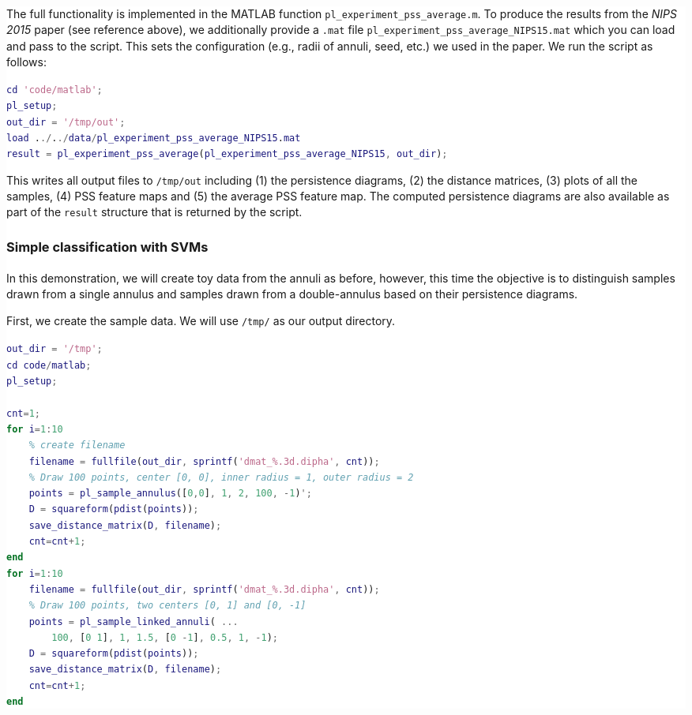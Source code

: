 The full functionality is implemented in the MATLAB function ```pl_experiment_pss_average.m```.
To produce the results from the *NIPS 2015* paper (see reference above), we additionally provide a
```.mat``` file ```pl_experiment_pss_average_NIPS15.mat``` which you can load
and pass to the script. This sets the configuration (e.g., radii of annuli, seed,
  etc.) we used in the paper. We run the script as follows:

```matlab
cd 'code/matlab';
pl_setup;
out_dir = '/tmp/out';
load ../../data/pl_experiment_pss_average_NIPS15.mat
result = pl_experiment_pss_average(pl_experiment_pss_average_NIPS15, out_dir);
```

This writes all output files to ```/tmp/out``` including (1) the persistence
diagrams, (2) the distance matrices, (3) plots of all the samples, (4) PSS
feature maps and (5) the average PSS feature map. The computed persistence
diagrams are also available as part of the ```result``` structure that is
returned by the script.

### Simple classification with SVMs

In this demonstration, we will create toy data from the annuli as before, however,
this time the objective is to distinguish samples drawn from a single annulus
and samples drawn from a double-annulus based on their persistence diagrams.

First, we create the sample data. We will use ```/tmp/``` as our output
directory.

```matlab
out_dir = '/tmp';
cd code/matlab;
pl_setup;

cnt=1;
for i=1:10
    % create filename
    filename = fullfile(out_dir, sprintf('dmat_%.3d.dipha', cnt));
    % Draw 100 points, center [0, 0], inner radius = 1, outer radius = 2
    points = pl_sample_annulus([0,0], 1, 2, 100, -1)';
    D = squareform(pdist(points));
    save_distance_matrix(D, filename);
    cnt=cnt+1;
end
for i=1:10
    filename = fullfile(out_dir, sprintf('dmat_%.3d.dipha', cnt));
    % Draw 100 points, two centers [0, 1] and [0, -1]
    points = pl_sample_linked_annuli( ...
        100, [0 1], 1, 1.5, [0 -1], 0.5, 1, -1);
    D = squareform(pdist(points));
    save_distance_matrix(D, filename);
    cnt=cnt+1;
end
```
